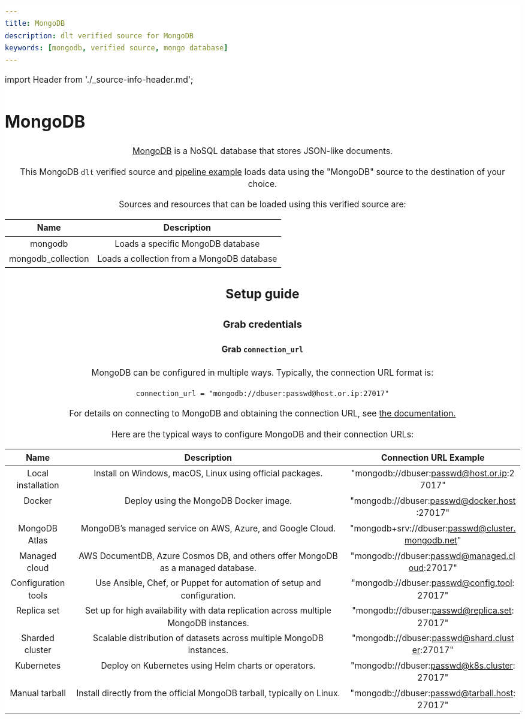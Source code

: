```yaml
---
title: MongoDB
description: dlt verified source for MongoDB
keywords: [mongodb, verified source, mongo database]
---
```

import Header from './_source-info-header.md';

# MongoDB

<Header/>

[MongoDB](https://www.mongodb.com/what-is-mongodb) is a NoSQL database that stores JSON-like
documents.

This MongoDB `dlt` verified source and
[pipeline example](https://github.com/dlt-hub/verified-sources/blob/master/sources/mongodb_pipeline.py)
loads data using the "MongoDB" source to the destination of your choice.

Sources and resources that can be loaded using this verified source are:

| Name               | Description                                |
|--------------------|--------------------------------------------|
| mongodb            | Loads a specific MongoDB database          |
| mongodb_collection | Loads a collection from a MongoDB database |

## Setup guide

### Grab credentials

#### Grab `connection_url`

MongoDB can be configured in multiple ways. Typically, the connection URL format is:

```text
connection_url = "mongodb://dbuser:passwd@host.or.ip:27017"
```

For details on connecting to MongoDB and obtaining the connection URL, see
[the documentation.](https://www.mongodb.com/docs/drivers/go/current/fundamentals/connection/)

Here are the typical ways to configure MongoDB and their connection URLs:

| Name                | Description                                                                           | Connection URL Example                            |
|---------------------|---------------------------------------------------------------------------------------|---------------------------------------------------|
| Local installation  | Install on Windows, macOS, Linux using official packages.                             | "mongodb://dbuser:passwd@host.or.ip:27017"        |
| Docker              | Deploy using the MongoDB Docker image.                                                | "mongodb://dbuser:passwd@docker.host:27017"       |
| MongoDB Atlas       | MongoDB’s managed service on AWS, Azure, and Google Cloud.                            | "mongodb+srv://dbuser:passwd@cluster.mongodb.net" |
| Managed cloud       | AWS DocumentDB, Azure Cosmos DB, and others offer MongoDB as a managed database.      | "mongodb://dbuser:passwd@managed.cloud:27017"     |
| Configuration tools | Use Ansible, Chef, or Puppet for automation of setup and configuration.               | "mongodb://dbuser:passwd@config.tool:27017"       |
| Replica set         | Set up for high availability with data replication across multiple MongoDB instances. | "mongodb://dbuser:passwd@replica.set:27017"       |
| Sharded cluster     | Scalable distribution of datasets across multiple MongoDB instances.                  | "mongodb://dbuser:passwd@shard.cluster:27017"     |
| Kubernetes          | Deploy on Kubernetes using Helm charts or operators.                                  | "mongodb://dbuser:passwd@k8s.cluster:27017"       |
| Manual tarball      | Install directly from the official MongoDB tarball, typically on Linux.               | "mongodb://dbuser:passwd@tarball.host:27017"      |
